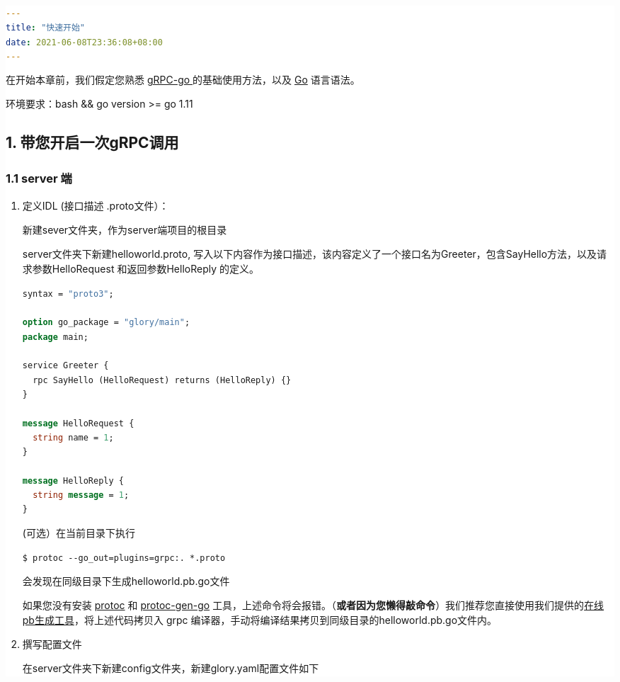 ```yaml
---
title: "快速开始"
date: 2021-06-08T23:36:08+08:00
---
```


在开始本章前，我们假定您熟悉 [gRPC-go ](http://doc.oschina.net/grpc?t=60133) 的基础使用方法，以及 [Go](https://golang.org/) 语言语法。

环境要求：bash && go version >= go 1.11

## 1. 带您开启一次gRPC调用

### 1.1  server 端

1. 定义IDL (接口描述 .proto文件）：

   新建sever文件夹，作为server端项目的根目录

   server文件夹下新建helloworld.proto, 写入以下内容作为接口描述，该内容定义了一个接口名为Greeter，包含SayHello方法，以及请求参数HelloRequest 和返回参数HelloReply 的定义。

   ```protobuf
   syntax = "proto3";
   
   option go_package = "glory/main";
   package main;
   
   service Greeter {
     rpc SayHello (HelloRequest) returns (HelloReply) {}
   }
   
   message HelloRequest {
     string name = 1;
   }
   
   message HelloReply {
     string message = 1;
   }
   ```

   (可选）在当前目录下执行

   `$ protoc --go_out=plugins=grpc:. *.proto`

   会发现在同级目录下生成helloworld.pb.go文件

   如果您没有安装 [protoc](https://github.com/protocolbuffers/protobuf/releases) 和 [protoc-gen-go](https://github.com/golang/protobuf/tree/master/protoc-gen-go) 工具，上述命令将会报错。（**或者因为您懒得敲命令**）我们推荐您直接使用我们提供的[在线pb生成工具](http://124.71.229.160)，将上述代码拷贝入 grpc 编译器，手动将编译结果拷贝到同级目录的helloworld.pb.go文件内。

   

2. 撰写配置文件

   在server文件夹下新建config文件夹，新建glory.yaml配置文件如下
